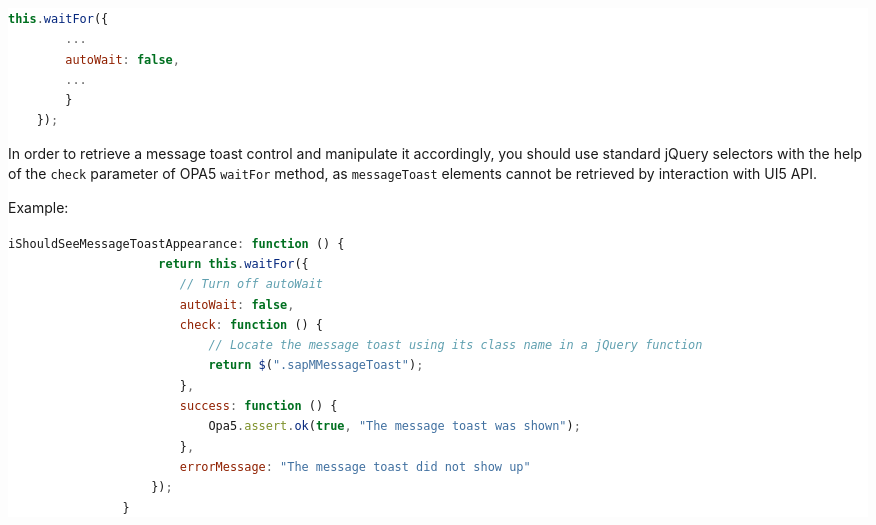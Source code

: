```javascript
this.waitFor({
        ...
        autoWait: false,
        ...
        }
    });
```

In order to retrieve a message toast control and manipulate it accordingly, you should use standard jQuery selectors with the help of the `check` parameter of OPA5 `waitFor` method, as `messageToast` elements cannot be retrieved by interaction with UI5 API.

Example:

```javascript
iShouldSeeMessageToastAppearance: function () {
                     return this.waitFor({
                        // Turn off autoWait
                        autoWait: false,
                        check: function () {
                            // Locate the message toast using its class name in a jQuery function
                            return $(".sapMMessageToast");
                        },
                        success: function () {
                            Opa5.assert.ok(true, "The message toast was shown");
                        },
                        errorMessage: "The message toast did not show up"
                    });
                }
```
